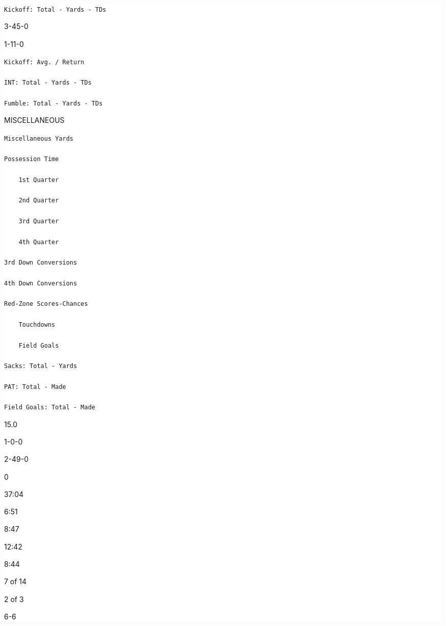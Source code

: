     Kickoff: Total - Yards - TDs

3-45-0

1-11-0

    Kickoff: Avg. / Return

    INT: Total - Yards - TDs

    Fumble: Total - Yards - TDs

MISCELLANEOUS

    Miscellaneous Yards

    Possession Time

        1st Quarter

        2nd Quarter

        3rd Quarter

        4th Quarter

    3rd Down Conversions

    4th Down Conversions

    Red-Zone Scores-Chances

        Touchdowns

        Field Goals

    Sacks: Total - Yards

    PAT: Total - Made

    Field Goals: Total - Made

15.0

1-0-0

2-49-0

0

37:04

6:51

8:47

12:42

8:44

7 of 14

2 of 3

6-6
